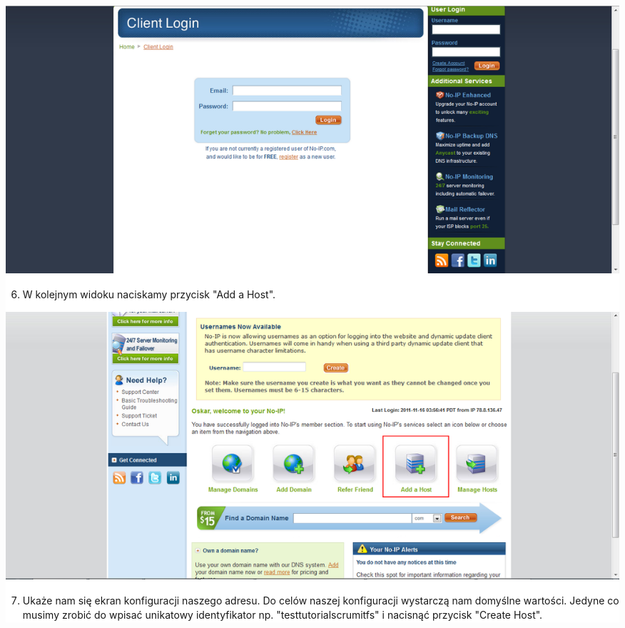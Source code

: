 ![stfs](stfs-3-05.png)

6. W kolejnym widoku naciskamy przycisk "Add a Host".

![stfs](stfs-3-06.png)

7. Ukaże nam się ekran konfiguracji naszego adresu. Do celów naszej konfiguracji wystarczą nam domyślne wartości. Jedyne co musimy zrobić do wpisać unikatowy identyfikator np. "testtutorialscrumitfs" i nacisnąć przycisk "Create Host".
